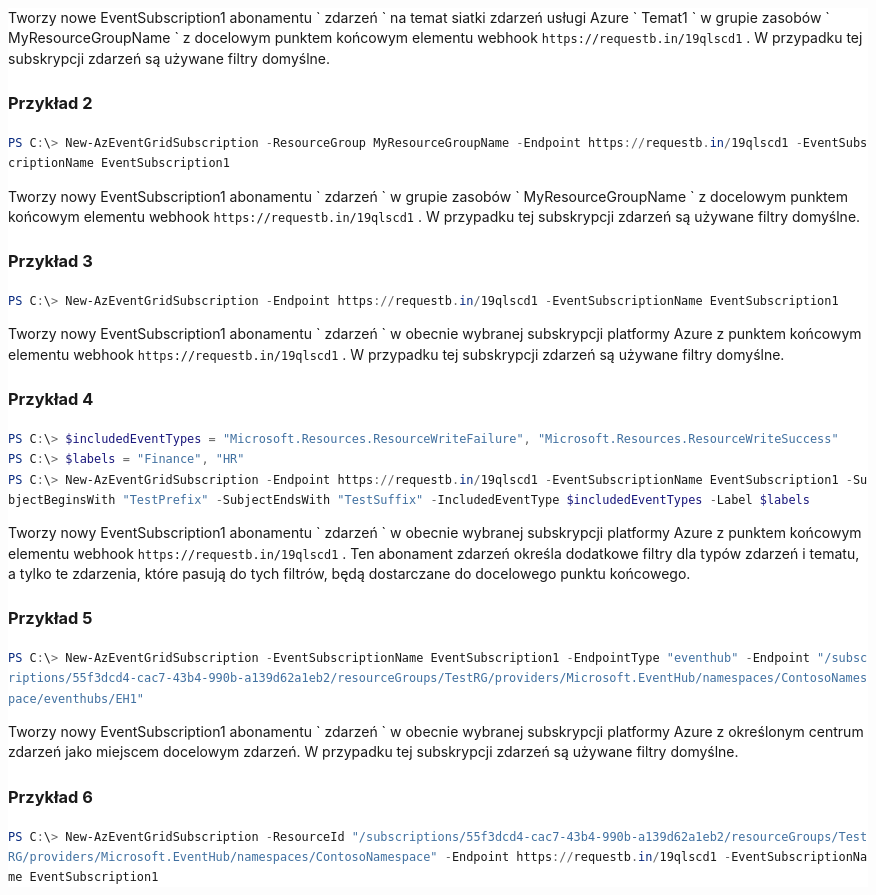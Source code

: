 Tworzy nowe EventSubscription1 abonamentu \` zdarzeń \` na temat siatki zdarzeń usługi Azure \` Temat1 \` w grupie zasobów \` MyResourceGroupName \` z docelowym punktem końcowym elementu webhook `https://requestb.in/19qlscd1` . W przypadku tej subskrypcji zdarzeń są używane filtry domyślne.

### Przykład 2
```powershell
PS C:\> New-AzEventGridSubscription -ResourceGroup MyResourceGroupName -Endpoint https://requestb.in/19qlscd1 -EventSubscriptionName EventSubscription1
```

Tworzy nowy EventSubscription1 abonamentu \` zdarzeń \` w grupie zasobów \` MyResourceGroupName \` z docelowym punktem końcowym elementu webhook `https://requestb.in/19qlscd1` . W przypadku tej subskrypcji zdarzeń są używane filtry domyślne.

### Przykład 3
```powershell
PS C:\> New-AzEventGridSubscription -Endpoint https://requestb.in/19qlscd1 -EventSubscriptionName EventSubscription1
```

Tworzy nowy EventSubscription1 abonamentu \` zdarzeń \` w obecnie wybranej subskrypcji platformy Azure z punktem końcowym elementu webhook `https://requestb.in/19qlscd1` . W przypadku tej subskrypcji zdarzeń są używane filtry domyślne.

### Przykład 4
```powershell
PS C:\> $includedEventTypes = "Microsoft.Resources.ResourceWriteFailure", "Microsoft.Resources.ResourceWriteSuccess"
PS C:\> $labels = "Finance", "HR"
PS C:\> New-AzEventGridSubscription -Endpoint https://requestb.in/19qlscd1 -EventSubscriptionName EventSubscription1 -SubjectBeginsWith "TestPrefix" -SubjectEndsWith "TestSuffix" -IncludedEventType $includedEventTypes -Label $labels
```

Tworzy nowy EventSubscription1 abonamentu \` zdarzeń \` w obecnie wybranej subskrypcji platformy Azure z punktem końcowym elementu webhook `https://requestb.in/19qlscd1` . Ten abonament zdarzeń określa dodatkowe filtry dla typów zdarzeń i tematu, a tylko te zdarzenia, które pasują do tych filtrów, będą dostarczane do docelowego punktu końcowego.

### Przykład 5
```powershell
PS C:\> New-AzEventGridSubscription -EventSubscriptionName EventSubscription1 -EndpointType "eventhub" -Endpoint "/subscriptions/55f3dcd4-cac7-43b4-990b-a139d62a1eb2/resourceGroups/TestRG/providers/Microsoft.EventHub/namespaces/ContosoNamespace/eventhubs/EH1"
```

Tworzy nowy EventSubscription1 abonamentu \` zdarzeń \` w obecnie wybranej subskrypcji platformy Azure z określonym centrum zdarzeń jako miejscem docelowym zdarzeń. W przypadku tej subskrypcji zdarzeń są używane filtry domyślne.

### Przykład 6
```powershell
PS C:\> New-AzEventGridSubscription -ResourceId "/subscriptions/55f3dcd4-cac7-43b4-990b-a139d62a1eb2/resourceGroups/TestRG/providers/Microsoft.EventHub/namespaces/ContosoNamespace" -Endpoint https://requestb.in/19qlscd1 -EventSubscriptionName EventSubscription1
```
